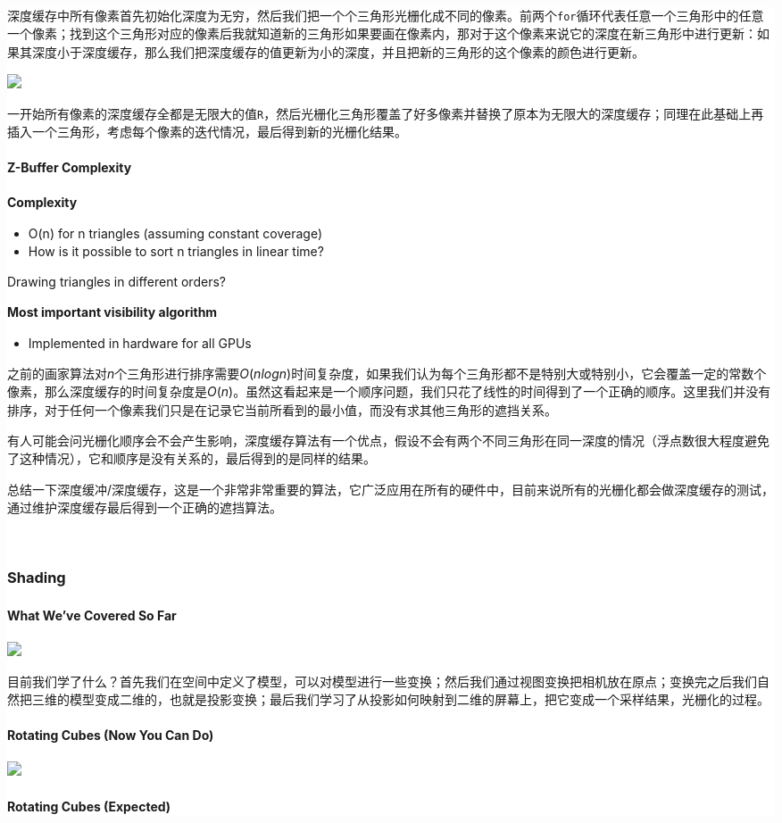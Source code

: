

深度缓存中所有像素首先初始化深度为无穷，然后我们把一个个三角形光栅化成不同的像素。前两个`for`循环代表任意一个三角形中的任意一个像素；找到这个三角形对应的像素后我就知道新的三角形如果要画在像素内，那对于这个像素来说它的深度在新三角形中进行更新：如果其深度小于深度缓存，那么我们把深度缓存的值更新为小的深度，并且把新的三角形的这个像素的颜色进行更新。



![](https://cdn.jsdelivr.net/gh/Yousazoe/picgo-repo/img/image-20210408200518975.png)



一开始所有像素的深度缓存全都是无限大的值`R`，然后光栅化三角形覆盖了好多像素并替换了原本为无限大的深度缓存；同理在此基础上再插入一个三角形，考虑每个像素的迭代情况，最后得到新的光栅化结果。





#### Z-Buffer Complexity

**Complexity**

+ O(n) for n triangles (assuming constant coverage)
+ How is it possible to sort n triangles in linear time? 

Drawing triangles in different orders?

**Most important visibility algorithm**

+ Implemented in hardware for all GPUs



之前的画家算法对$n$个三角形进行排序需要$O(nlogn)$时间复杂度，如果我们认为每个三角形都不是特别大或特别小，它会覆盖一定的常数个像素，那么深度缓存的时间复杂度是$O(n)$。虽然这看起来是一个顺序问题，我们只花了线性的时间得到了一个正确的顺序。这里我们并没有排序，对于任何一个像素我们只是在记录它当前所看到的最小值，而没有求其他三角形的遮挡关系。

有人可能会问光栅化顺序会不会产生影响，深度缓存算法有一个优点，假设不会有两个不同三角形在同一深度的情况（浮点数很大程度避免了这种情况），它和顺序是没有关系的，最后得到的是同样的结果。



总结一下深度缓冲/深度缓存，这是一个非常非常重要的算法，它广泛应用在所有的硬件中，目前来说所有的光栅化都会做深度缓存的测试，通过维护深度缓存最后得到一个正确的遮挡算法。





<br/>

### Shading

#### What We’ve Covered So Far

![](https://cdn.jsdelivr.net/gh/Yousazoe/picgo-repo/img/image-20210408201156677.png)



目前我们学了什么？首先我们在空间中定义了模型，可以对模型进行一些变换；然后我们通过视图变换把相机放在原点；变换完之后我们自然把三维的模型变成二维的，也就是投影变换；最后我们学习了从投影如何映射到二维的屏幕上，把它变成一个采样结果，光栅化的过程。



#### Rotating Cubes (Now You Can Do)

![](https://cdn.jsdelivr.net/gh/Yousazoe/picgo-repo/img/image-20210410221201356.png)



#### Rotating Cubes (Expected)
